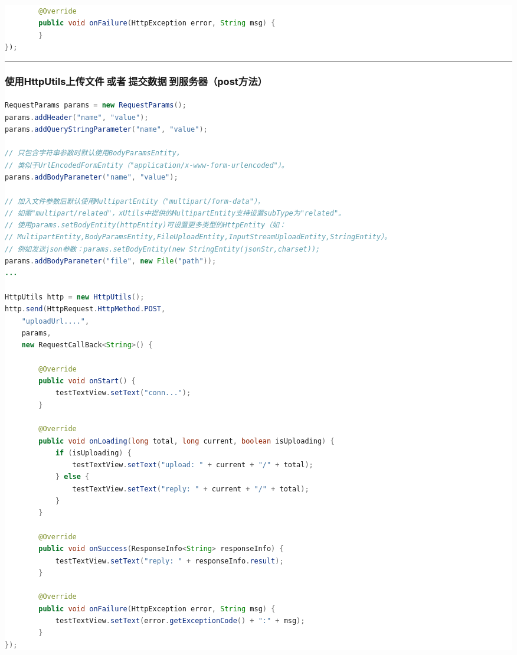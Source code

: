 ```java
        @Override
        public void onFailure(HttpException error, String msg) {
        }
});
```

----
### 使用HttpUtils上传文件 或者 提交数据 到服务器（post方法）

```java
RequestParams params = new RequestParams();
params.addHeader("name", "value");
params.addQueryStringParameter("name", "value");

// 只包含字符串参数时默认使用BodyParamsEntity，
// 类似于UrlEncodedFormEntity（"application/x-www-form-urlencoded"）。
params.addBodyParameter("name", "value");

// 加入文件参数后默认使用MultipartEntity（"multipart/form-data"），
// 如需"multipart/related"，xUtils中提供的MultipartEntity支持设置subType为"related"。
// 使用params.setBodyEntity(httpEntity)可设置更多类型的HttpEntity（如：
// MultipartEntity,BodyParamsEntity,FileUploadEntity,InputStreamUploadEntity,StringEntity）。
// 例如发送json参数：params.setBodyEntity(new StringEntity(jsonStr,charset));
params.addBodyParameter("file", new File("path"));
...

HttpUtils http = new HttpUtils();
http.send(HttpRequest.HttpMethod.POST,
    "uploadUrl....",
    params,
    new RequestCallBack<String>() {

        @Override
        public void onStart() {
            testTextView.setText("conn...");
        }

        @Override
        public void onLoading(long total, long current, boolean isUploading) {
            if (isUploading) {
                testTextView.setText("upload: " + current + "/" + total);
            } else {
                testTextView.setText("reply: " + current + "/" + total);
            }
        }

        @Override
        public void onSuccess(ResponseInfo<String> responseInfo) {
            testTextView.setText("reply: " + responseInfo.result);
        }

        @Override
        public void onFailure(HttpException error, String msg) {
            testTextView.setText(error.getExceptionCode() + ":" + msg);
        }
});
```
